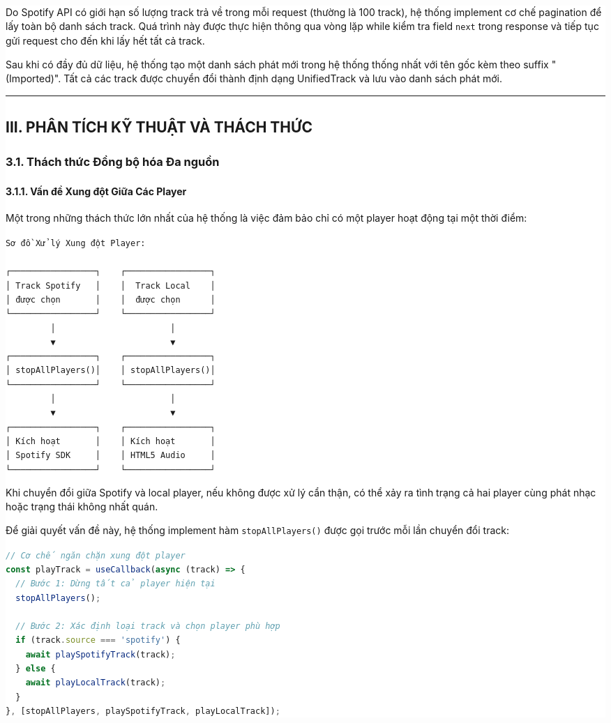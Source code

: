 Do Spotify API có giới hạn số lượng track trả về trong mỗi request (thường là 100 track), hệ thống implement cơ chế pagination để lấy toàn bộ danh sách track. Quá trình này được thực hiện thông qua vòng lặp while kiểm tra field `next` trong response và tiếp tục gửi request cho đến khi lấy hết tất cả track.

Sau khi có đầy đủ dữ liệu, hệ thống tạo một danh sách phát mới trong hệ thống thống nhất với tên gốc kèm theo suffix "(Imported)". Tất cả các track được chuyển đổi thành định dạng UnifiedTrack và lưu vào danh sách phát mới.

---

## **III. PHÂN TÍCH KỸ THUẬT VÀ THÁCH THỨC**

### 3.1. Thách thức Đồng bộ hóa Đa nguồn

#### 3.1.1. Vấn đề Xung đột Giữa Các Player

Một trong những thách thức lớn nhất của hệ thống là việc đảm bảo chỉ có một player hoạt động tại một thời điểm:

```
Sơ đồ Xử lý Xung đột Player:

┌─────────────────┐    ┌─────────────────┐
│ Track Spotify   │    │  Track Local    │
│ được chọn       │    │  được chọn      │
└─────────────────┘    └─────────────────┘
         │                       │
         ▼                       ▼
┌─────────────────┐    ┌─────────────────┐
│ stopAllPlayers()│    │ stopAllPlayers()│
└─────────────────┘    └─────────────────┘
         │                       │
         ▼                       ▼
┌─────────────────┐    ┌─────────────────┐
│ Kích hoạt       │    │ Kích hoạt       │
│ Spotify SDK     │    │ HTML5 Audio     │
└─────────────────┘    └─────────────────┘
```

Khi chuyển đổi giữa Spotify và local player, nếu không được xử lý cẩn thận, có thể xảy ra tình trạng cả hai player cùng phát nhạc hoặc trạng thái không nhất quán.

Để giải quyết vấn đề này, hệ thống implement hàm `stopAllPlayers()` được gọi trước mỗi lần chuyển đổi track:

```javascript
// Cơ chế ngăn chặn xung đột player
const playTrack = useCallback(async (track) => {
  // Bước 1: Dừng tất cả player hiện tại
  stopAllPlayers();
  
  // Bước 2: Xác định loại track và chọn player phù hợp
  if (track.source === 'spotify') {
    await playSpotifyTrack(track);
  } else {
    await playLocalTrack(track);
  }
}, [stopAllPlayers, playSpotifyTrack, playLocalTrack]);
```
